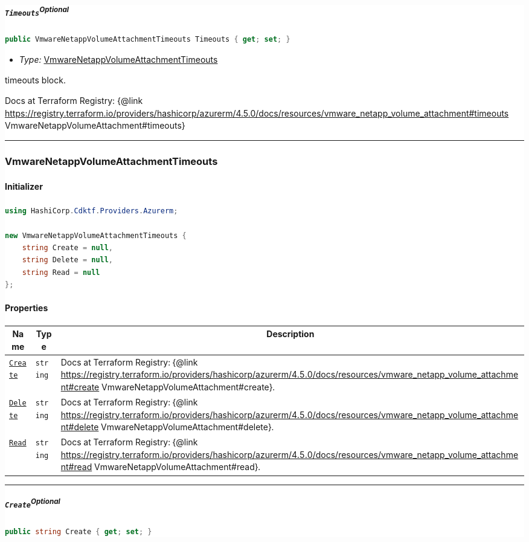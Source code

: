 
##### `Timeouts`<sup>Optional</sup> <a name="Timeouts" id="@cdktf/provider-azurerm.vmwareNetappVolumeAttachment.VmwareNetappVolumeAttachmentConfig.property.timeouts"></a>

```csharp
public VmwareNetappVolumeAttachmentTimeouts Timeouts { get; set; }
```

- *Type:* <a href="#@cdktf/provider-azurerm.vmwareNetappVolumeAttachment.VmwareNetappVolumeAttachmentTimeouts">VmwareNetappVolumeAttachmentTimeouts</a>

timeouts block.

Docs at Terraform Registry: {@link https://registry.terraform.io/providers/hashicorp/azurerm/4.5.0/docs/resources/vmware_netapp_volume_attachment#timeouts VmwareNetappVolumeAttachment#timeouts}

---

### VmwareNetappVolumeAttachmentTimeouts <a name="VmwareNetappVolumeAttachmentTimeouts" id="@cdktf/provider-azurerm.vmwareNetappVolumeAttachment.VmwareNetappVolumeAttachmentTimeouts"></a>

#### Initializer <a name="Initializer" id="@cdktf/provider-azurerm.vmwareNetappVolumeAttachment.VmwareNetappVolumeAttachmentTimeouts.Initializer"></a>

```csharp
using HashiCorp.Cdktf.Providers.Azurerm;

new VmwareNetappVolumeAttachmentTimeouts {
    string Create = null,
    string Delete = null,
    string Read = null
};
```

#### Properties <a name="Properties" id="Properties"></a>

| **Name** | **Type** | **Description** |
| --- | --- | --- |
| <code><a href="#@cdktf/provider-azurerm.vmwareNetappVolumeAttachment.VmwareNetappVolumeAttachmentTimeouts.property.create">Create</a></code> | <code>string</code> | Docs at Terraform Registry: {@link https://registry.terraform.io/providers/hashicorp/azurerm/4.5.0/docs/resources/vmware_netapp_volume_attachment#create VmwareNetappVolumeAttachment#create}. |
| <code><a href="#@cdktf/provider-azurerm.vmwareNetappVolumeAttachment.VmwareNetappVolumeAttachmentTimeouts.property.delete">Delete</a></code> | <code>string</code> | Docs at Terraform Registry: {@link https://registry.terraform.io/providers/hashicorp/azurerm/4.5.0/docs/resources/vmware_netapp_volume_attachment#delete VmwareNetappVolumeAttachment#delete}. |
| <code><a href="#@cdktf/provider-azurerm.vmwareNetappVolumeAttachment.VmwareNetappVolumeAttachmentTimeouts.property.read">Read</a></code> | <code>string</code> | Docs at Terraform Registry: {@link https://registry.terraform.io/providers/hashicorp/azurerm/4.5.0/docs/resources/vmware_netapp_volume_attachment#read VmwareNetappVolumeAttachment#read}. |

---

##### `Create`<sup>Optional</sup> <a name="Create" id="@cdktf/provider-azurerm.vmwareNetappVolumeAttachment.VmwareNetappVolumeAttachmentTimeouts.property.create"></a>

```csharp
public string Create { get; set; }
```
